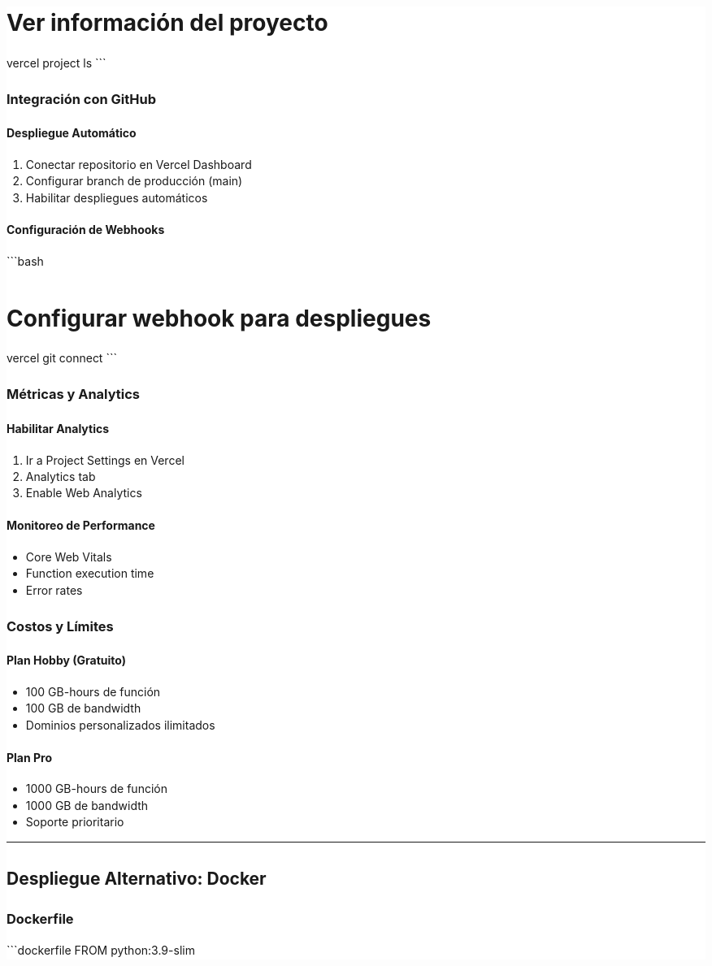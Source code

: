 # Ver información del proyecto
vercel project ls
\`\`\`

### Integración con GitHub

#### Despliegue Automático
1. Conectar repositorio en Vercel Dashboard
2. Configurar branch de producción (main)
3. Habilitar despliegues automáticos

#### Configuración de Webhooks
\`\`\`bash
# Configurar webhook para despliegues
vercel git connect
\`\`\`

### Métricas y Analytics

#### Habilitar Analytics
1. Ir a Project Settings en Vercel
2. Analytics tab
3. Enable Web Analytics

#### Monitoreo de Performance
- Core Web Vitals
- Function execution time
- Error rates

### Costos y Límites

#### Plan Hobby (Gratuito)
- 100 GB-hours de función
- 100 GB de bandwidth
- Dominios personalizados ilimitados

#### Plan Pro
- 1000 GB-hours de función
- 1000 GB de bandwidth
- Soporte prioritario

---

## Despliegue Alternativo: Docker

### Dockerfile
\`\`\`dockerfile
FROM python:3.9-slim
